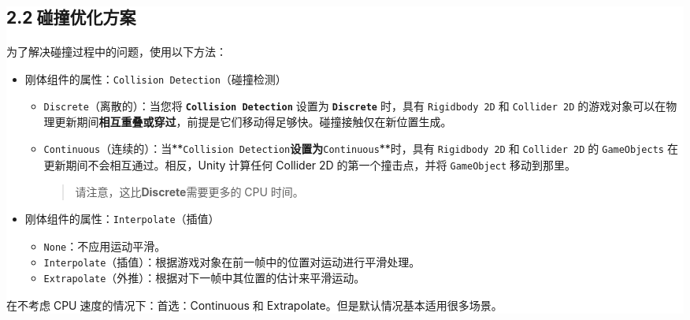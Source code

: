 ## 2.2 碰撞优化方案

为了解决碰撞过程中的问题，使用以下方法：

- 刚体组件的属性：`Collision Detection`（碰撞检测）

  - `Discrete`（离散的）：当您将 **`Collision Detection`** 设置为 **`Discrete`** 时，具有 `Rigidbody 2D` 和 `Collider 2D` 的游戏对象可以在物理更新期间**相互重叠或穿过**，前提是它们移动得足够快。碰撞接触仅在新位置生成。
  - `Continuous`（连续的）：当**`Collision Detection`**设置为**`Continuous`**时，具有 `Rigidbody 2D` 和 `Collider 2D` 的 `GameObjects` 在更新期间不会相互通过。相反，Unity 计算任何 Collider 2D 的第一个撞击点，并将 `GameObject` 移动到那里。

    > 请注意，这比**Discrete**需要更多的 CPU 时间。

- 刚体组件的属性：`Interpolate`（插值）

  - `None`：不应用运动平滑。
  - `Interpolate`（插值）：根据游戏对象在前一帧中的位置对运动进行平滑处理。
  - `Extrapolate`（外推）：根据对下一帧中其位置的估计来平滑运动。

在不考虑 CPU 速度的情况下：首选：Continuous 和 Extrapolate。但是默认情况基本适用很多场景。
